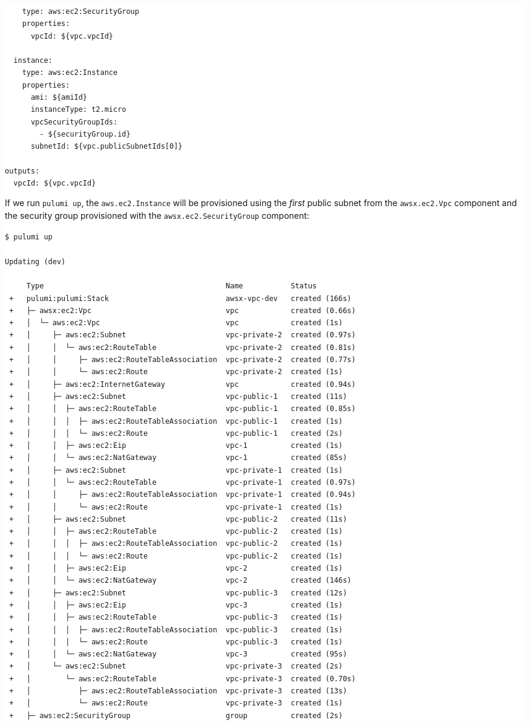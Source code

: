 ```
    type: aws:ec2:SecurityGroup
    properties:
      vpcId: ${vpc.vpcId}

  instance:
    type: aws:ec2:Instance
    properties:
      ami: ${amiId}
      instanceType: t2.micro
      vpcSecurityGroupIds:
        - ${securityGroup.id}
      subnetId: ${vpc.publicSubnetIds[0]}

outputs:
  vpcId: ${vpc.vpcId}

```


If we run `pulumi up`, the `aws.ec2.Instance` will be provisioned using the _first_ public subnet from the `awsx.ec2.Vpc` component and the security group provisioned with the `awsx.ec2.SecurityGroup` component:

```
$ pulumi up

Updating (dev)

     Type                                          Name           Status
 +   pulumi:pulumi:Stack                           awsx-vpc-dev   created (166s)
 +   ├─ awsx:ec2:Vpc                               vpc            created (0.66s)
 +   │  └─ aws:ec2:Vpc                             vpc            created (1s)
 +   │     ├─ aws:ec2:Subnet                       vpc-private-2  created (0.97s)
 +   │     │  └─ aws:ec2:RouteTable                vpc-private-2  created (0.81s)
 +   │     │     ├─ aws:ec2:RouteTableAssociation  vpc-private-2  created (0.77s)
 +   │     │     └─ aws:ec2:Route                  vpc-private-2  created (1s)
 +   │     ├─ aws:ec2:InternetGateway              vpc            created (0.94s)
 +   │     ├─ aws:ec2:Subnet                       vpc-public-1   created (11s)
 +   │     │  ├─ aws:ec2:RouteTable                vpc-public-1   created (0.85s)
 +   │     │  │  ├─ aws:ec2:RouteTableAssociation  vpc-public-1   created (1s)
 +   │     │  │  └─ aws:ec2:Route                  vpc-public-1   created (2s)
 +   │     │  ├─ aws:ec2:Eip                       vpc-1          created (1s)
 +   │     │  └─ aws:ec2:NatGateway                vpc-1          created (85s)
 +   │     ├─ aws:ec2:Subnet                       vpc-private-1  created (1s)
 +   │     │  └─ aws:ec2:RouteTable                vpc-private-1  created (0.97s)
 +   │     │     ├─ aws:ec2:RouteTableAssociation  vpc-private-1  created (0.94s)
 +   │     │     └─ aws:ec2:Route                  vpc-private-1  created (1s)
 +   │     ├─ aws:ec2:Subnet                       vpc-public-2   created (11s)
 +   │     │  ├─ aws:ec2:RouteTable                vpc-public-2   created (1s)
 +   │     │  │  ├─ aws:ec2:RouteTableAssociation  vpc-public-2   created (1s)
 +   │     │  │  └─ aws:ec2:Route                  vpc-public-2   created (1s)
 +   │     │  ├─ aws:ec2:Eip                       vpc-2          created (1s)
 +   │     │  └─ aws:ec2:NatGateway                vpc-2          created (146s)
 +   │     ├─ aws:ec2:Subnet                       vpc-public-3   created (12s)
 +   │     │  ├─ aws:ec2:Eip                       vpc-3          created (1s)
 +   │     │  ├─ aws:ec2:RouteTable                vpc-public-3   created (1s)
 +   │     │  │  ├─ aws:ec2:RouteTableAssociation  vpc-public-3   created (1s)
 +   │     │  │  └─ aws:ec2:Route                  vpc-public-3   created (1s)
 +   │     │  └─ aws:ec2:NatGateway                vpc-3          created (95s)
 +   │     └─ aws:ec2:Subnet                       vpc-private-3  created (2s)
 +   │        └─ aws:ec2:RouteTable                vpc-private-3  created (0.70s)
 +   │           ├─ aws:ec2:RouteTableAssociation  vpc-private-3  created (13s)
 +   │           └─ aws:ec2:Route                  vpc-private-3  created (1s)
 +   ├─ aws:ec2:SecurityGroup                      group          created (2s)
```